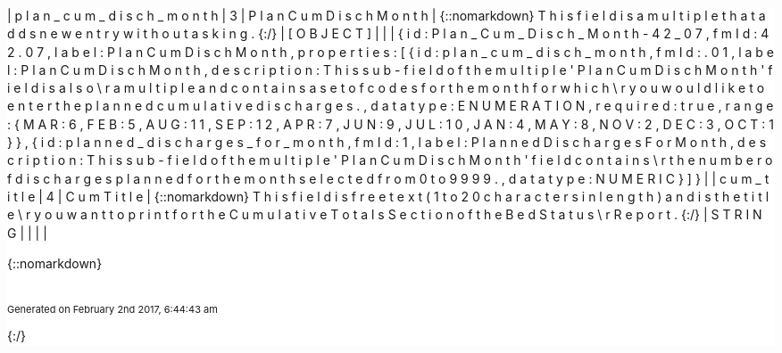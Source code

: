|  p l a n _ c u m _ d i s c h _ m o n t h  |  3  |  P l a n   C u m   D i s c h   M o n t h  | {::nomarkdown}  T h i s   f i e l d   i s   a   m u l t i p l e   t h a t   a d d s   n e w   e n t r y   w i t h o u t   a s k i n g .  {:/} |  [ O B J E C T ]  |  |  |  { i d : P l a n _ C u m _ D i s c h _ M o n t h - 4 2 _ 0 7 , f m I d : 4 2 . 0 7 , l a b e l : P l a n   C u m   D i s c h   M o n t h , p r o p e r t i e s : [ { i d : p l a n _ c u m _ d i s c h _ m o n t h , f m I d : . 0 1 , l a b e l : P l a n   C u m   D i s c h   M o n t h , d e s c r i p t i o n : T h i s   s u b - f i e l d   o f   t h e   m u l t i p l e   ' P l a n   C u m   D i s c h   M o n t h '   f i e l d   i s   a l s o     \ r a   m u l t i p l e   a n d   c o n t a i n s   a   s e t   o f   c o d e s   f o r   t h e   m o n t h   f o r   w h i c h   \ r y o u   w o u l d   l i k e   t o   e n t e r   t h e   p l a n n e d   c u m u l a t i v e   d i s c h a r g e s . , d a t a t y p e : E N U M E R A T I O N , r e q u i r e d : t r u e , r a n g e : { M A R : 6 , F E B : 5 , A U G : 1 1 , S E P : 1 2 , A P R : 7 , J U N : 9 , J U L : 1 0 , J A N : 4 , M A Y : 8 , N O V : 2 , D E C : 3 , O C T : 1 } } , { i d : p l a n n e d _ d i s c h a r g e s _ f o r _ m o n t h , f m I d : 1 , l a b e l : P l a n n e d   D i s c h a r g e s   F o r   M o n t h , d e s c r i p t i o n : T h i s   s u b - f i e l d   o f   t h e   m u l t i p l e   ' P l a n   C u m   D i s c h   M o n t h '   f i e l d   c o n t a i n s   \ r t h e   n u m b e r   o f   d i s c h a r g e s   p l a n n e d   f o r   t h e   m o n t h   s e l e c t e d   f r o m   0   t o   9 9 9 9 . , d a t a t y p e : N U M E R I C } ] }  | 
|  c u m _ t i t l e  |  4  |  C u m   T i t l e  | {::nomarkdown}  T h i s   f i e l d   i s   f r e e   t e x t   ( 1   t o   2 0   c h a r a c t e r s   i n   l e n g t h )   a n d   i s   t h e   t i t l e   \ r y o u   w a n t   t o   p r i n t   f o r   t h e   C u m u l a t i v e   T o t a l s   S e c t i o n   o f   t h e   B e d   S t a t u s   \ r R e p o r t .  {:/} |  S T R I N G  |  |  |  | 

{::nomarkdown} <br/><br/><p style="font-size: 11px">Generated on February 2nd 2017, 6:44:43 am</p>{:/}